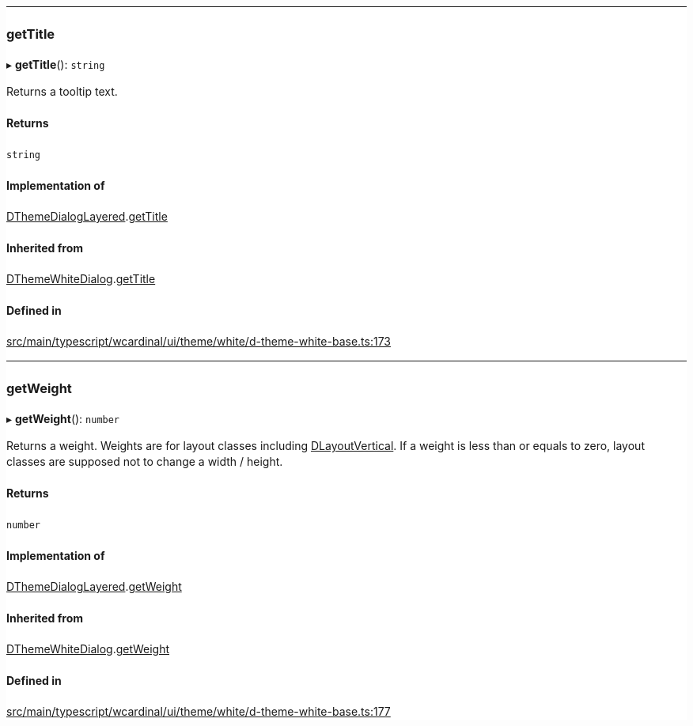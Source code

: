 ___

### getTitle

▸ **getTitle**(): `string`

Returns a tooltip text.

#### Returns

`string`

#### Implementation of

[DThemeDialogLayered](../interfaces/DThemeDialogLayered.md).[getTitle](../interfaces/DThemeDialogLayered.md#gettitle)

#### Inherited from

[DThemeWhiteDialog](DThemeWhiteDialog.md).[getTitle](DThemeWhiteDialog.md#gettitle)

#### Defined in

[src/main/typescript/wcardinal/ui/theme/white/d-theme-white-base.ts:173](https://github.com/winter-cardinal/winter-cardinal-ui/blob/v0.194.0/src/main/typescript/wcardinal/ui/theme/white/d-theme-white-base.ts#L173)

___

### getWeight

▸ **getWeight**(): `number`

Returns a weight.
Weights are for layout classes including [DLayoutVertical](DLayoutVertical.md).
If a weight is less than or equals to zero, layout classes are supposed not to change a width / height.

#### Returns

`number`

#### Implementation of

[DThemeDialogLayered](../interfaces/DThemeDialogLayered.md).[getWeight](../interfaces/DThemeDialogLayered.md#getweight)

#### Inherited from

[DThemeWhiteDialog](DThemeWhiteDialog.md).[getWeight](DThemeWhiteDialog.md#getweight)

#### Defined in

[src/main/typescript/wcardinal/ui/theme/white/d-theme-white-base.ts:177](https://github.com/winter-cardinal/winter-cardinal-ui/blob/v0.194.0/src/main/typescript/wcardinal/ui/theme/white/d-theme-white-base.ts#L177)
